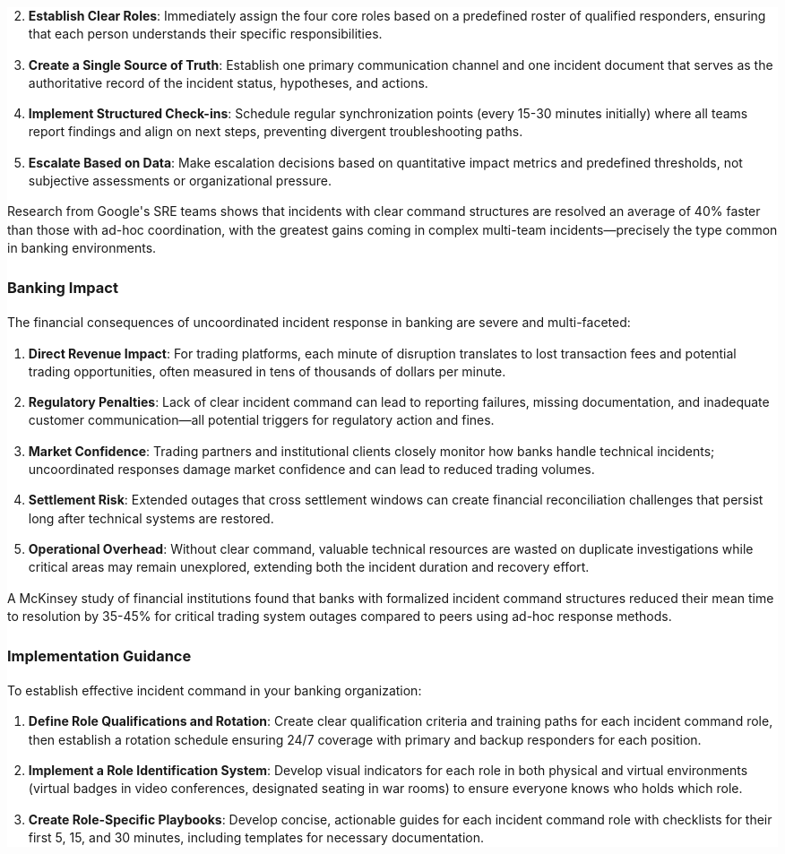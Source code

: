 2. **Establish Clear Roles**: Immediately assign the four core roles based on a predefined roster of qualified responders, ensuring that each person understands their specific responsibilities.

3. **Create a Single Source of Truth**: Establish one primary communication channel and one incident document that serves as the authoritative record of the incident status, hypotheses, and actions.

4. **Implement Structured Check-ins**: Schedule regular synchronization points (every 15-30 minutes initially) where all teams report findings and align on next steps, preventing divergent troubleshooting paths.

5. **Escalate Based on Data**: Make escalation decisions based on quantitative impact metrics and predefined thresholds, not subjective assessments or organizational pressure.

Research from Google's SRE teams shows that incidents with clear command structures are resolved an average of 40% faster than those with ad-hoc coordination, with the greatest gains coming in complex multi-team incidents—precisely the type common in banking environments.

### Banking Impact
The financial consequences of uncoordinated incident response in banking are severe and multi-faceted:

1. **Direct Revenue Impact**: For trading platforms, each minute of disruption translates to lost transaction fees and potential trading opportunities, often measured in tens of thousands of dollars per minute.

2. **Regulatory Penalties**: Lack of clear incident command can lead to reporting failures, missing documentation, and inadequate customer communication—all potential triggers for regulatory action and fines.

3. **Market Confidence**: Trading partners and institutional clients closely monitor how banks handle technical incidents; uncoordinated responses damage market confidence and can lead to reduced trading volumes.

4. **Settlement Risk**: Extended outages that cross settlement windows can create financial reconciliation challenges that persist long after technical systems are restored.

5. **Operational Overhead**: Without clear command, valuable technical resources are wasted on duplicate investigations while critical areas may remain unexplored, extending both the incident duration and recovery effort.

A McKinsey study of financial institutions found that banks with formalized incident command structures reduced their mean time to resolution by 35-45% for critical trading system outages compared to peers using ad-hoc response methods.

### Implementation Guidance
To establish effective incident command in your banking organization:

1. **Define Role Qualifications and Rotation**: Create clear qualification criteria and training paths for each incident command role, then establish a rotation schedule ensuring 24/7 coverage with primary and backup responders for each position.

2. **Implement a Role Identification System**: Develop visual indicators for each role in both physical and virtual environments (virtual badges in video conferences, designated seating in war rooms) to ensure everyone knows who holds which role.

3. **Create Role-Specific Playbooks**: Develop concise, actionable guides for each incident command role with checklists for their first 5, 15, and 30 minutes, including templates for necessary documentation.

